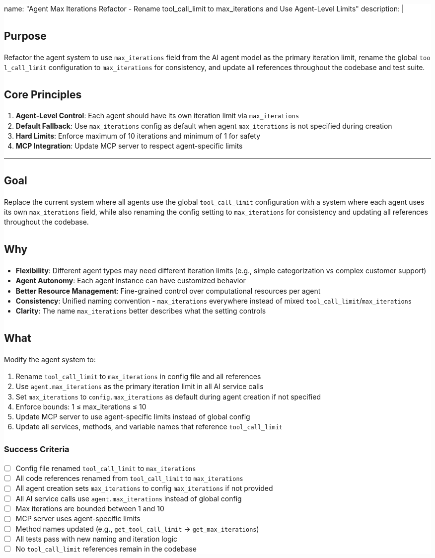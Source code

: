 name: "Agent Max Iterations Refactor - Rename tool_call_limit to max_iterations and Use Agent-Level Limits"
description: |

## Purpose
Refactor the agent system to use `max_iterations` field from the AI agent model as the primary iteration limit, rename the global `tool_call_limit` configuration to `max_iterations` for consistency, and update all references throughout the codebase and test suite.

## Core Principles
1. **Agent-Level Control**: Each agent should have its own iteration limit via `max_iterations`
2. **Default Fallback**: Use `max_iterations` config as default when agent `max_iterations` is not specified during creation
3. **Hard Limits**: Enforce maximum of 10 iterations and minimum of 1 for safety
4. **MCP Integration**: Update MCP server to respect agent-specific limits

---

## Goal
Replace the current system where all agents use the global `tool_call_limit` configuration with a system where each agent uses its own `max_iterations` field, while also renaming the config setting to `max_iterations` for consistency and updating all references throughout the codebase.

## Why
- **Flexibility**: Different agent types may need different iteration limits (e.g., simple categorization vs complex customer support)
- **Agent Autonomy**: Each agent instance can have customized behavior
- **Better Resource Management**: Fine-grained control over computational resources per agent
- **Consistency**: Unified naming convention - `max_iterations` everywhere instead of mixed `tool_call_limit`/`max_iterations`
- **Clarity**: The name `max_iterations` better describes what the setting controls

## What
Modify the agent system to:
1. Rename `tool_call_limit` to `max_iterations` in config file and all references
2. Use `agent.max_iterations` as the primary iteration limit in all AI service calls
3. Set `max_iterations` to `config.max_iterations` as default during agent creation if not specified
4. Enforce bounds: 1 ≤ max_iterations ≤ 10
5. Update MCP server to use agent-specific limits instead of global config
6. Update all services, methods, and variable names that reference `tool_call_limit`

### Success Criteria
- [ ] Config file renamed `tool_call_limit` to `max_iterations`
- [ ] All code references renamed from `tool_call_limit` to `max_iterations`
- [ ] All agent creation sets `max_iterations` to config `max_iterations` if not provided
- [ ] All AI service calls use `agent.max_iterations` instead of global config
- [ ] Max iterations are bounded between 1 and 10
- [ ] MCP server uses agent-specific limits
- [ ] Method names updated (e.g., `get_tool_call_limit` → `get_max_iterations`)
- [ ] All tests pass with new naming and iteration logic
- [ ] No `tool_call_limit` references remain in the codebase
